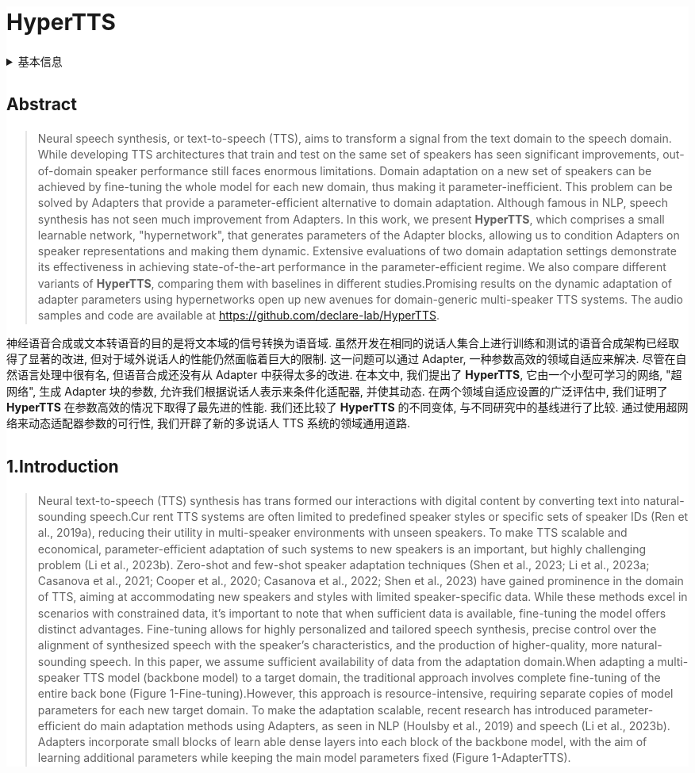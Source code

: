 # HyperTTS

<details><summary>基本信息</summary></details>

## Abstract

> Neural speech synthesis, or text-to-speech (TTS), aims to transform a signal from the text domain to the speech domain.
> While developing TTS architectures that train and test on the same set of speakers has seen significant improvements, out-of-domain speaker performance still faces enormous limitations.
> Domain adaptation on a new set of speakers can be achieved by fine-tuning the whole model for each new domain, thus making it parameter-inefficient.
> This problem can be solved by Adapters that provide a parameter-efficient alternative to domain adaptation.
> Although famous in NLP, speech synthesis has not seen much improvement from Adapters.
> In this work, we present **HyperTTS**, which comprises a small learnable network, "hypernetwork", that generates parameters of the Adapter blocks, allowing us to condition Adapters on speaker representations and making them dynamic.
> Extensive evaluations of two domain adaptation settings demonstrate its effectiveness in achieving state-of-the-art performance in the parameter-efficient regime.
> We also compare different variants of **HyperTTS**, comparing them with baselines in different studies.Promising results on the dynamic adaptation of adapter parameters using hypernetworks open up new avenues for domain-generic multi-speaker TTS systems.
> The audio samples and code are available at https://github.com/declare-lab/HyperTTS.

神经语音合成或文本转语音的目的是将文本域的信号转换为语音域.
虽然开发在相同的说话人集合上进行训练和测试的语音合成架构已经取得了显著的改进, 但对于域外说话人的性能仍然面临着巨大的限制.
这一问题可以通过 Adapter, 一种参数高效的领域自适应来解决.
尽管在自然语言处理中很有名, 但语音合成还没有从 Adapter 中获得太多的改进.
在本文中, 我们提出了 **HyperTTS**, 它由一个小型可学习的网络, "超网络", 生成 Adapter 块的参数, 允许我们根据说话人表示来条件化适配器, 并使其动态.
在两个领域自适应设置的广泛评估中, 我们证明了 **HyperTTS** 在参数高效的情况下取得了最先进的性能.
我们还比较了 **HyperTTS** 的不同变体, 与不同研究中的基线进行了比较.
通过使用超网络来动态适配器参数的可行性, 我们开辟了新的多说话人 TTS 系统的领域通用道路.

## 1.Introduction

> Neural text-to-speech (TTS) synthesis has trans formed our interactions with digital content by converting text into natural-sounding speech.Cur rent TTS systems are often limited to predefined speaker styles or specific sets of speaker IDs (Ren et al., 2019a), reducing their utility in multi-speaker environments with unseen speakers.
> To make TTS scalable and economical, parameter-efficient adaptation of such systems to new speakers is an important, but highly challenging problem (Li et al., 2023b).
> Zero-shot and few-shot speaker adaptation techniques (Shen et al., 2023; Li et al., 2023a; Casanova et al., 2021; Cooper et al., 2020; Casanova et al., 2022; Shen et al., 2023) have gained prominence in the domain of TTS, aiming at accommodating new speakers and styles with limited speaker-specific data.
> While these methods excel in scenarios with constrained data, it’s important to note that when sufficient data is available, fine-tuning the model offers distinct advantages.
> Fine-tuning allows for highly personalized and tailored speech synthesis, precise control over the alignment of synthesized speech with the speaker’s characteristics, and the production of higher-quality, more natural-sounding speech.
> In this paper, we assume sufficient availability of data from the adaptation domain.When adapting a multi-speaker TTS model (backbone model) to a target domain, the traditional approach involves complete fine-tuning of the entire back bone (Figure 1-Fine-tuning).However, this approach is resource-intensive, requiring separate copies of model parameters for each new target domain.
> To make the adaptation scalable, recent research has introduced parameter-efficient do main adaptation methods using Adapters, as seen in NLP (Houlsby et al., 2019) and speech (Li et al., 2023b).
> Adapters incorporate small blocks of learn able dense layers into each block of the backbone model, with the aim of learning additional parameters while keeping the main model parameters fixed (Figure 1-AdapterTTS).